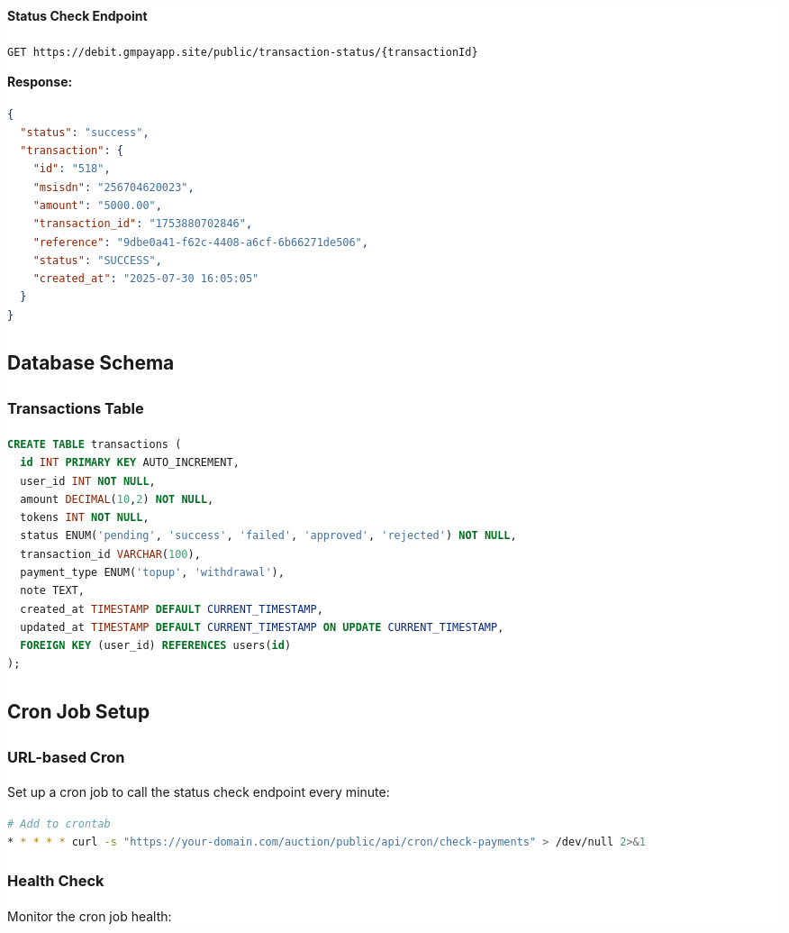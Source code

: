 #### Status Check Endpoint
```
GET https://debit.gmpayapp.site/public/transaction-status/{transactionId}
```

**Response:**
```json
{
  "status": "success",
  "transaction": {
    "id": "518",
    "msisdn": "256704620023",
    "amount": "5000.00",
    "transaction_id": "1753880702846",
    "reference": "9dbe0a41-f62c-4408-a6cf-6b66271de506",
    "status": "SUCCESS",
    "created_at": "2025-07-30 16:05:05"
  }
}
```

## Database Schema

### Transactions Table
```sql
CREATE TABLE transactions (
  id INT PRIMARY KEY AUTO_INCREMENT,
  user_id INT NOT NULL,
  amount DECIMAL(10,2) NOT NULL,
  tokens INT NOT NULL,
  status ENUM('pending', 'success', 'failed', 'approved', 'rejected') NOT NULL,
  transaction_id VARCHAR(100),
  payment_type ENUM('topup', 'withdrawal'),
  note TEXT,
  created_at TIMESTAMP DEFAULT CURRENT_TIMESTAMP,
  updated_at TIMESTAMP DEFAULT CURRENT_TIMESTAMP ON UPDATE CURRENT_TIMESTAMP,
  FOREIGN KEY (user_id) REFERENCES users(id)
);
```

## Cron Job Setup

### URL-based Cron
Set up a cron job to call the status check endpoint every minute:

```bash
# Add to crontab
* * * * * curl -s "https://your-domain.com/auction/public/api/cron/check-payments" > /dev/null 2>&1
```

### Health Check
Monitor the cron job health:
